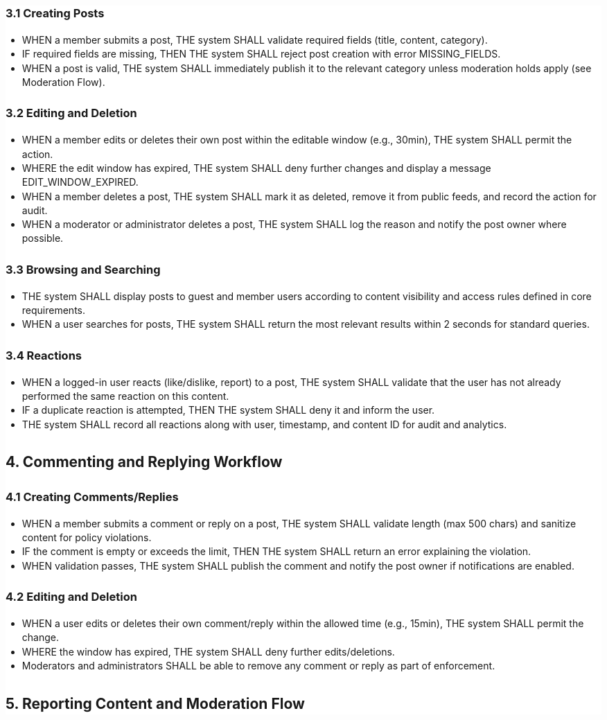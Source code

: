 ### 3.1 Creating Posts
- WHEN a member submits a post, THE system SHALL validate required fields (title, content, category).
- IF required fields are missing, THEN THE system SHALL reject post creation with error MISSING_FIELDS.
- WHEN a post is valid, THE system SHALL immediately publish it to the relevant category unless moderation holds apply (see Moderation Flow).

### 3.2 Editing and Deletion
- WHEN a member edits or deletes their own post within the editable window (e.g., 30min), THE system SHALL permit the action.
- WHERE the edit window has expired, THE system SHALL deny further changes and display a message EDIT_WINDOW_EXPIRED.
- WHEN a member deletes a post, THE system SHALL mark it as deleted, remove it from public feeds, and record the action for audit.
- WHEN a moderator or administrator deletes a post, THE system SHALL log the reason and notify the post owner where possible.

### 3.3 Browsing and Searching
- THE system SHALL display posts to guest and member users according to content visibility and access rules defined in core requirements.
- WHEN a user searches for posts, THE system SHALL return the most relevant results within 2 seconds for standard queries.

### 3.4 Reactions
- WHEN a logged-in user reacts (like/dislike, report) to a post, THE system SHALL validate that the user has not already performed the same reaction on this content.
- IF a duplicate reaction is attempted, THEN THE system SHALL deny it and inform the user.
- THE system SHALL record all reactions along with user, timestamp, and content ID for audit and analytics.

## 4. Commenting and Replying Workflow

### 4.1 Creating Comments/Replies
- WHEN a member submits a comment or reply on a post, THE system SHALL validate length (max 500 chars) and sanitize content for policy violations.
- IF the comment is empty or exceeds the limit, THEN THE system SHALL return an error explaining the violation.
- WHEN validation passes, THE system SHALL publish the comment and notify the post owner if notifications are enabled.

### 4.2 Editing and Deletion
- WHEN a user edits or deletes their own comment/reply within the allowed time (e.g., 15min), THE system SHALL permit the change.
- WHERE the window has expired, THE system SHALL deny further edits/deletions.
- Moderators and administrators SHALL be able to remove any comment or reply as part of enforcement.

## 5. Reporting Content and Moderation Flow
